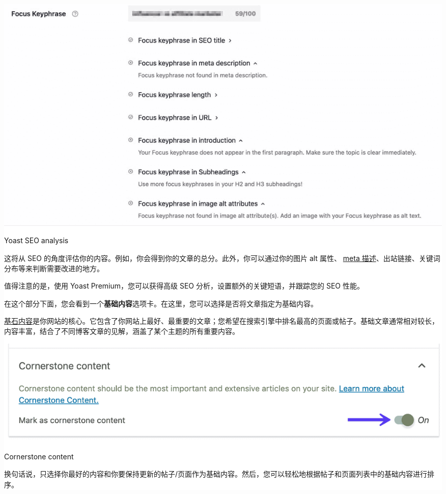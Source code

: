 ![Expanding the Yoast SEO analysis section](img/f155dadd42f4d83775256769a9444f92.png)

Yoast SEO analysis



这将从 SEO 的角度评估你的内容。例如，你会得到你的文章的总分。此外，你可以通过你的图片 alt 属性、 [meta 描述](https://kinsta.com/blog/meta-description-wordpress/)、出站链接、关键词分布等来判断需要改进的地方。

值得注意的是，使用 Yoast Premium，您可以获得高级 SEO 分析，设置额外的关键短语，并跟踪您的 SEO 性能。

在这个部分下面，您会看到一个**基础内容**选项卡。在这里，您可以选择是否将文章指定为基础内容。

[基石内容](https://yoast.com/what-is-cornerstone-content/)是你网站的核心。它包含了你网站上最好、最重要的文章；您希望在搜索引擎中排名最高的页面或帖子。基础文章通常相对较长，内容丰富，结合了不同博客文章的见解，涵盖了某个主题的所有重要内容。

![Yoast SEO Cornerstone content](img/a179956a0ccacafd0f496a80932ad9a9.png)

Cornerstone content



换句话说，只选择你最好的内容和你要保持更新的帖子/页面作为基础内容。然后，您可以轻松地根据帖子和页面列表中的基础内容进行排序。
